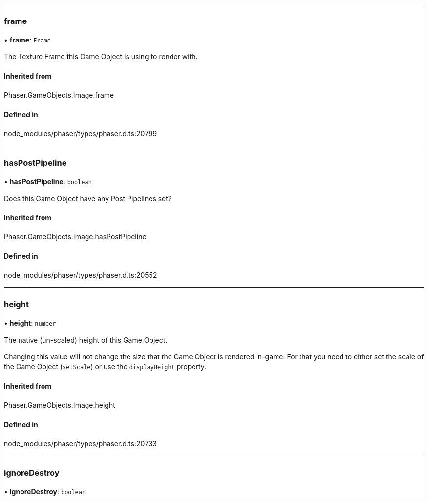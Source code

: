___

### frame

• **frame**: `Frame`

The Texture Frame this Game Object is using to render with.

#### Inherited from

Phaser.GameObjects.Image.frame

#### Defined in

node_modules/phaser/types/phaser.d.ts:20799

___

### hasPostPipeline

• **hasPostPipeline**: `boolean`

Does this Game Object have any Post Pipelines set?

#### Inherited from

Phaser.GameObjects.Image.hasPostPipeline

#### Defined in

node_modules/phaser/types/phaser.d.ts:20552

___

### height

• **height**: `number`

The native (un-scaled) height of this Game Object.

Changing this value will not change the size that the Game Object is rendered in-game.
For that you need to either set the scale of the Game Object (`setScale`) or use
the `displayHeight` property.

#### Inherited from

Phaser.GameObjects.Image.height

#### Defined in

node_modules/phaser/types/phaser.d.ts:20733

___

### ignoreDestroy

• **ignoreDestroy**: `boolean`
